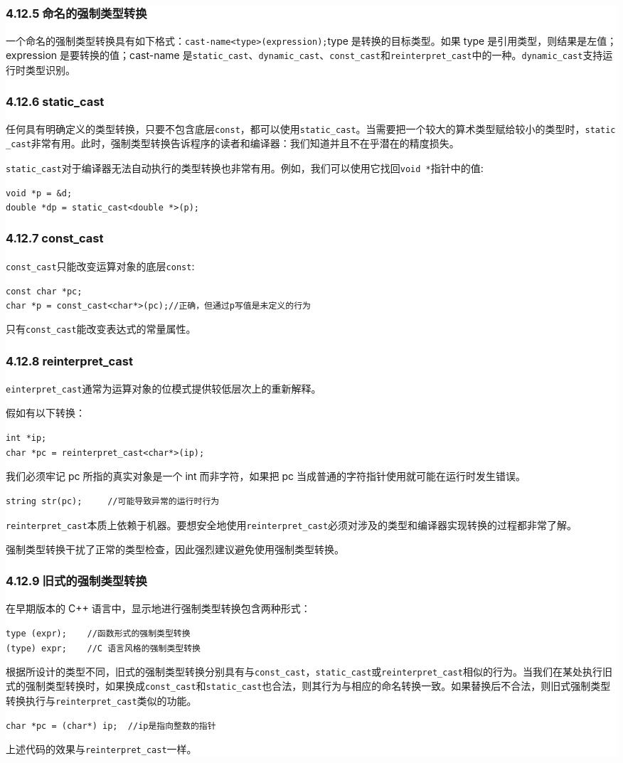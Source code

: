 ### 4.12.5 命名的强制类型转换

一个命名的强制类型转换具有如下格式：`cast-name<type>(expression);`type 是转换的目标类型。如果 type 是引用类型，则结果是左值；expression 是要转换的值；cast-name 是`static_cast`、`dynamic_cast`、`const_cast`和`reinterpret_cast`中的一种。`dynamic_cast`支持运行时类型识别。

### 4.12.6 static_cast

任何具有明确定义的类型转换，只要不包含底层`const`，都可以使用`static_cast`。当需要把一个较大的算术类型赋给较小的类型时，`static_cast`非常有用。此时，强制类型转换告诉程序的读者和编译器：我们知道并且不在乎潜在的精度损失。

`static_cast`对于编译器无法自动执行的类型转换也非常有用。例如，我们可以使用它找回`void *`指针中的值:

```
void *p = &d;
double *dp = static_cast<double *>(p);
```

### 4.12.7 const_cast

`const_cast`只能改变运算对象的底层`const`:

```
const char *pc;
char *p = const_cast<char*>(pc);//正确，但通过p写值是未定义的行为
```

只有`const_cast`能改变表达式的常量属性。

### 4.12.8 reinterpret_cast

`einterpret_cast`通常为运算对象的位模式提供较低层次上的重新解释。

假如有以下转换：

```
int *ip;
char *pc = reinterpret_cast<char*>(ip);
```

我们必须牢记 pc 所指的真实对象是一个 int 而非字符，如果把 pc 当成普通的字符指针使用就可能在运行时发生错误。

```
string str(pc);     //可能导致异常的运行时行为
```

`reinterpret_cast`本质上依赖于机器。要想安全地使用`reinterpret_cast`必须对涉及的类型和编译器实现转换的过程都非常了解。

强制类型转换干扰了正常的类型检查，因此强烈建议避免使用强制类型转换。

### 4.12.9 旧式的强制类型转换

在早期版本的 C++ 语言中，显示地进行强制类型转换包含两种形式：

```
type (expr);    //函数形式的强制类型转换
(type) expr;    //C 语言风格的强制类型转换
```

根据所设计的类型不同，旧式的强制类型转换分别具有与`const_cast`，`static_cast`或`reinterpret_cast`相似的行为。当我们在某处执行旧式的强制类型转换时，如果换成`const_cast`和`static_cast`也合法，则其行为与相应的命名转换一致。如果替换后不合法，则旧式强制类型转换执行与`reinterpret_cast`类似的功能。

```
char *pc = (char*) ip;  //ip是指向整数的指针
```

上述代码的效果与`reinterpret_cast`一样。
